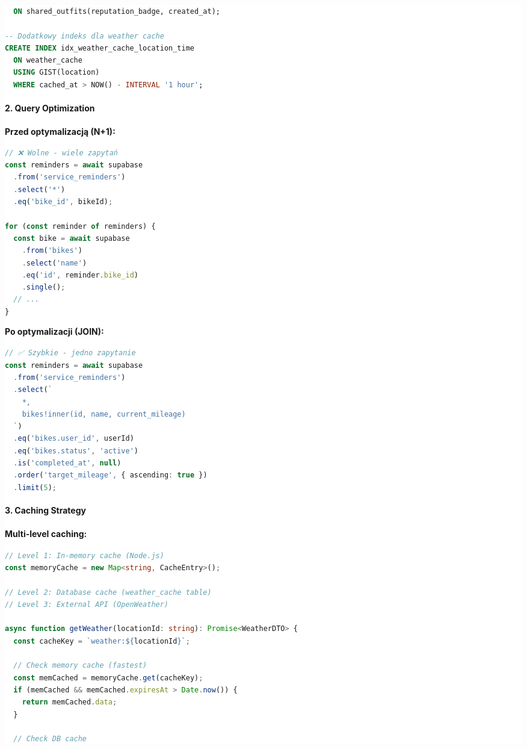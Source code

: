 ```sql
  ON shared_outfits(reputation_badge, created_at);

-- Dodatkowy indeks dla weather cache
CREATE INDEX idx_weather_cache_location_time
  ON weather_cache
  USING GIST(location)
  WHERE cached_at > NOW() - INTERVAL '1 hour';
```

#### 2. Query Optimization

**Przed optymalizacją (N+1):**
```typescript
// ❌ Wolne - wiele zapytań
const reminders = await supabase
  .from('service_reminders')
  .select('*')
  .eq('bike_id', bikeId);

for (const reminder of reminders) {
  const bike = await supabase
    .from('bikes')
    .select('name')
    .eq('id', reminder.bike_id)
    .single();
  // ...
}
```

**Po optymalizacji (JOIN):**
```typescript
// ✅ Szybkie - jedno zapytanie
const reminders = await supabase
  .from('service_reminders')
  .select(`
    *,
    bikes!inner(id, name, current_mileage)
  `)
  .eq('bikes.user_id', userId)
  .eq('bikes.status', 'active')
  .is('completed_at', null)
  .order('target_mileage', { ascending: true })
  .limit(5);
```

#### 3. Caching Strategy

**Multi-level caching:**

```typescript
// Level 1: In-memory cache (Node.js)
const memoryCache = new Map<string, CacheEntry>();

// Level 2: Database cache (weather_cache table)
// Level 3: External API (OpenWeather)

async function getWeather(locationId: string): Promise<WeatherDTO> {
  const cacheKey = `weather:${locationId}`;
  
  // Check memory cache (fastest)
  const memCached = memoryCache.get(cacheKey);
  if (memCached && memCached.expiresAt > Date.now()) {
    return memCached.data;
  }
  
  // Check DB cache
```